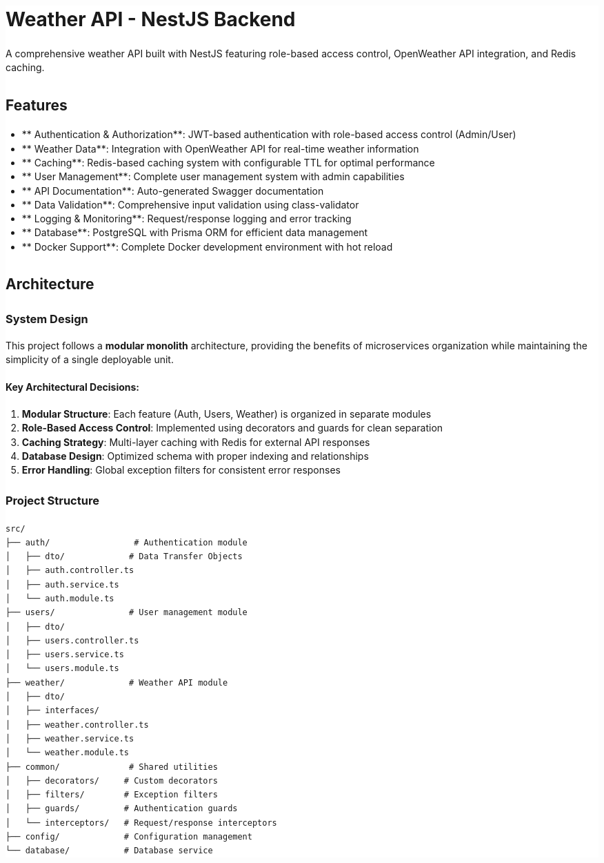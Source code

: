# Weather API - NestJS Backend

A comprehensive weather API built with NestJS featuring role-based access control, OpenWeather API integration, and Redis caching.

## Features

- ** Authentication & Authorization**: JWT-based authentication with role-based access control (Admin/User)
- ** Weather Data**: Integration with OpenWeather API for real-time weather information
- ** Caching**: Redis-based caching system with configurable TTL for optimal performance
- ** User Management**: Complete user management system with admin capabilities
- ** API Documentation**: Auto-generated Swagger documentation
- ** Data Validation**: Comprehensive input validation using class-validator
- ** Logging & Monitoring**: Request/response logging and error tracking
- ** Database**: PostgreSQL with Prisma ORM for efficient data management
- ** Docker Support**: Complete Docker development environment with hot reload

## Architecture

### System Design

This project follows a **modular monolith** architecture, providing the benefits of microservices organization while maintaining the simplicity of a single deployable unit.

#### Key Architectural Decisions:

1. **Modular Structure**: Each feature (Auth, Users, Weather) is organized in separate modules
2. **Role-Based Access Control**: Implemented using decorators and guards for clean separation
3. **Caching Strategy**: Multi-layer caching with Redis for external API responses
4. **Database Design**: Optimized schema with proper indexing and relationships
5. **Error Handling**: Global exception filters for consistent error responses

### Project Structure

```
src/
├── auth/                 # Authentication module
│   ├── dto/             # Data Transfer Objects
│   ├── auth.controller.ts
│   ├── auth.service.ts
│   └── auth.module.ts
├── users/               # User management module
│   ├── dto/
│   ├── users.controller.ts
│   ├── users.service.ts
│   └── users.module.ts
├── weather/             # Weather API module
│   ├── dto/
│   ├── interfaces/
│   ├── weather.controller.ts
│   ├── weather.service.ts
│   └── weather.module.ts
├── common/              # Shared utilities
│   ├── decorators/     # Custom decorators
│   ├── filters/        # Exception filters
│   ├── guards/         # Authentication guards
│   └── interceptors/   # Request/response interceptors
├── config/             # Configuration management
└── database/           # Database service
```
